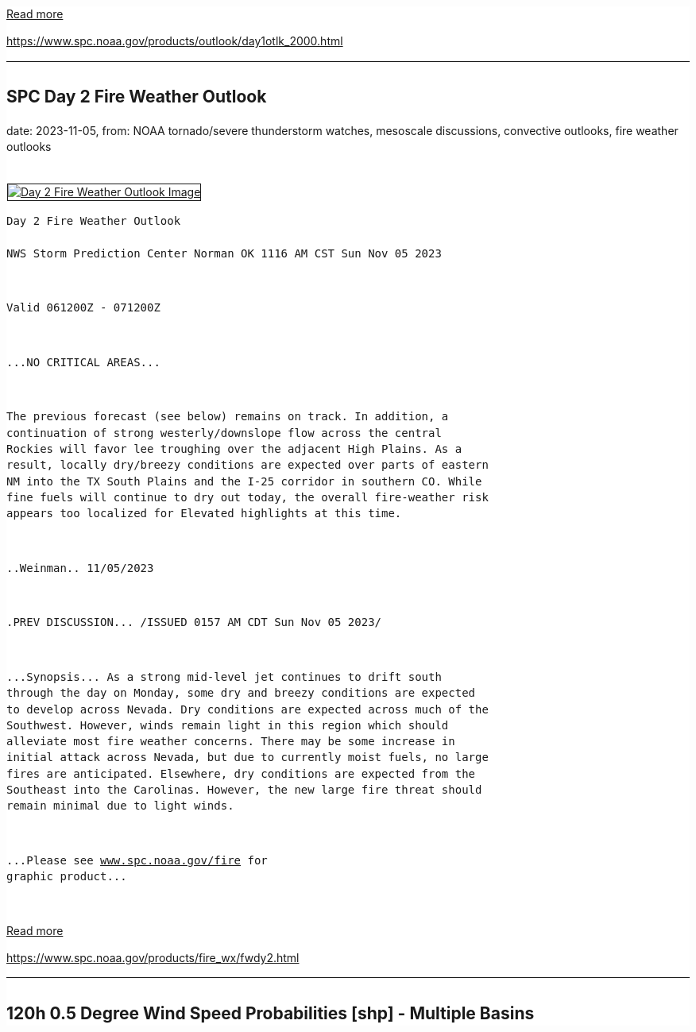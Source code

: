</pre>
<a href="https://www.spc.noaa.gov/products/outlook/day1otlk.html">Read more</a>
 

<https://www.spc.noaa.gov/products/outlook/day1otlk_2000.html>

---

## SPC Day 2 Fire Weather Outlook

date: 2023-11-05, from: NOAA tornado/severe thunderstorm watches, mesoscale discussions, convective outlooks, fire weather outlooks

<br /><a href="https://www.spc.noaa.gov/products/fire_wx/fwdy2.html"><img src="https://www.spc.noaa.gov/products/fire_wx/day2fireotlk.gif" border="1" alt="Day 2 Fire Weather Outlook Image" hspace="1" vspace="1" width="815" height="555" align="center" /></a><pre>
Day 2 Fire Weather Outlook  
NWS Storm Prediction Center Norman OK
1116 AM CST Sun Nov 05 2023

Valid 061200Z - 071200Z

...NO CRITICAL AREAS...

The previous forecast (see below) remains on track. In addition, a
continuation of strong westerly/downslope flow across the central
Rockies will favor lee troughing over the adjacent High Plains. As a
result, locally dry/breezy conditions are expected over parts of
eastern NM into the TX South Plains and the I-25 corridor in
southern CO. While fine fuels will continue to dry out today, the
overall fire-weather risk appears too localized for Elevated
highlights at this time.

..Weinman.. 11/05/2023

.PREV DISCUSSION... /ISSUED 0157 AM CDT Sun Nov 05 2023/

...Synopsis...
As a strong mid-level jet continues to drift south through the day
on Monday, some dry and breezy conditions are expected to develop
across Nevada. Dry conditions are expected across much of the
Southwest. However, winds remain light in this region which should
alleviate most fire weather concerns. There may be some increase in
initial attack across Nevada, but due to currently moist fuels, no
large fires are anticipated.  Elsewhere, dry conditions are expected
from the Southeast into the Carolinas. However, the new large fire
threat should remain minimal due to light winds.

...Please see www.spc.noaa.gov/fire for graphic product...

</pre>
<a href="https://www.spc.noaa.gov/products/fire_wx/fwdy2.html">Read more</a>
 

<https://www.spc.noaa.gov/products/fire_wx/fwdy2.html>

---

## 120h 0.5 Degree Wind Speed Probabilities [shp] - Multiple Basins
